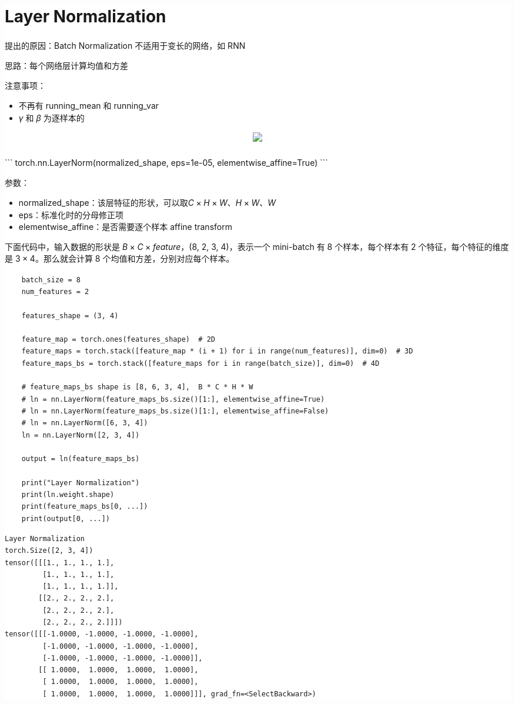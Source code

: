 

# Layer Normalization

提出的原因：Batch Normalization 不适用于变长的网络，如 RNN

思路：每个网络层计算均值和方差

注意事项：

- 不再有 running_mean 和 running_var
- $\gamma$ 和 $\beta$ 为逐样本的

<div align="center"><img src="https://image.zhangxiann.com/20200707095227.png"/></div><br>
```
torch.nn.LayerNorm(normalized_shape, eps=1e-05, elementwise_affine=True)
```

参数：

- normalized_shape：该层特征的形状，可以取$C \times H \times W$、$H \times W$、$W$
- eps：标准化时的分母修正项
- elementwise_affine：是否需要逐个样本 affine transform

下面代码中，输入数据的形状是 $B \times C \times feature$，(8, 2, 3, 4)，表示一个 mini-batch 有 8 个样本，每个样本有 2 个特征，每个特征的维度是 $3 \times 4$。那么就会计算 8 个均值和方差，分别对应每个样本。

```
    batch_size = 8
    num_features = 2

    features_shape = (3, 4)

    feature_map = torch.ones(features_shape)  # 2D
    feature_maps = torch.stack([feature_map * (i + 1) for i in range(num_features)], dim=0)  # 3D
    feature_maps_bs = torch.stack([feature_maps for i in range(batch_size)], dim=0)  # 4D

    # feature_maps_bs shape is [8, 6, 3, 4],  B * C * H * W
    # ln = nn.LayerNorm(feature_maps_bs.size()[1:], elementwise_affine=True)
    # ln = nn.LayerNorm(feature_maps_bs.size()[1:], elementwise_affine=False)
    # ln = nn.LayerNorm([6, 3, 4])
    ln = nn.LayerNorm([2, 3, 4])

    output = ln(feature_maps_bs)

    print("Layer Normalization")
    print(ln.weight.shape)
    print(feature_maps_bs[0, ...])
    print(output[0, ...])
```



```
Layer Normalization
torch.Size([2, 3, 4])
tensor([[[1., 1., 1., 1.],
         [1., 1., 1., 1.],
         [1., 1., 1., 1.]],
        [[2., 2., 2., 2.],
         [2., 2., 2., 2.],
         [2., 2., 2., 2.]]])
tensor([[[-1.0000, -1.0000, -1.0000, -1.0000],
         [-1.0000, -1.0000, -1.0000, -1.0000],
         [-1.0000, -1.0000, -1.0000, -1.0000]],
        [[ 1.0000,  1.0000,  1.0000,  1.0000],
         [ 1.0000,  1.0000,  1.0000,  1.0000],
         [ 1.0000,  1.0000,  1.0000,  1.0000]]], grad_fn=<SelectBackward>)
```
